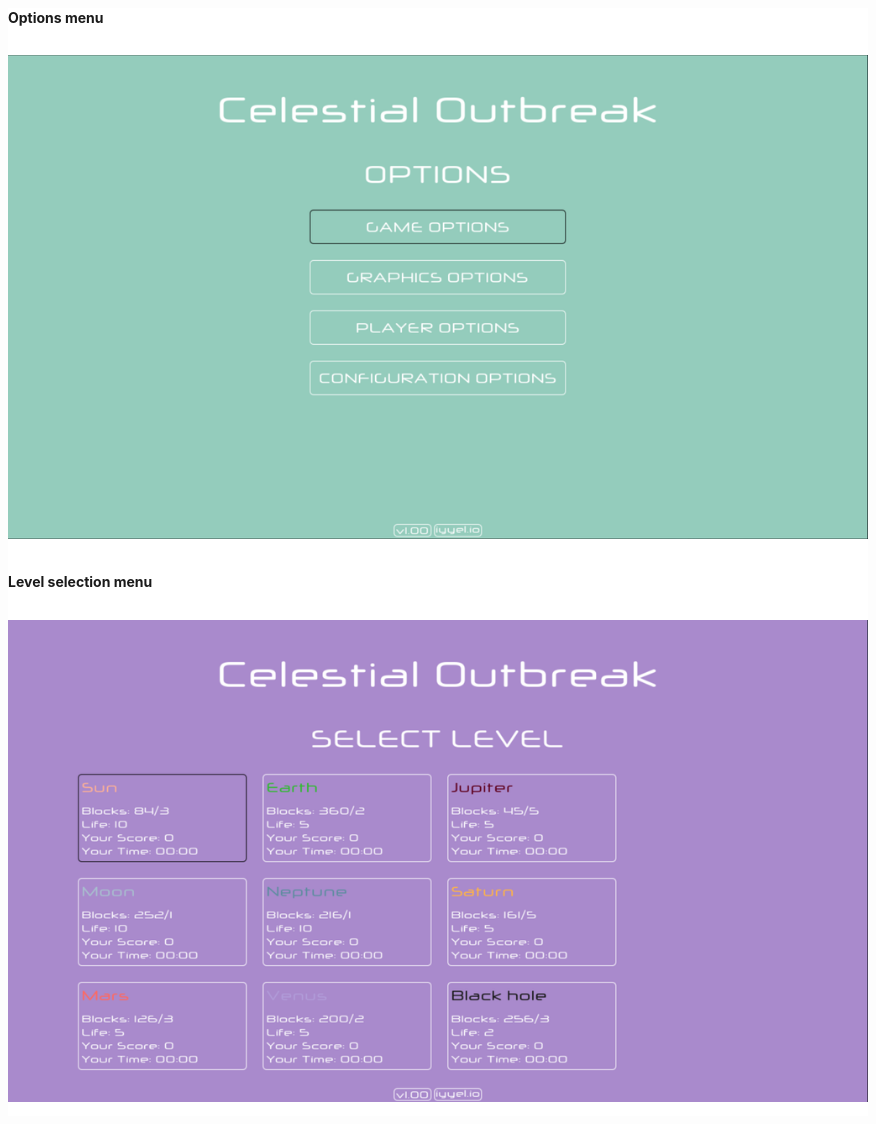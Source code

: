 #### **Options menu**
<img src="images/options_menu.png" width="auto" height="500" alt="Options menu">

#### **Level selection menu**
<img src="images/select_level_menu.png" width="auto" height="500" alt="Level selection menu">
